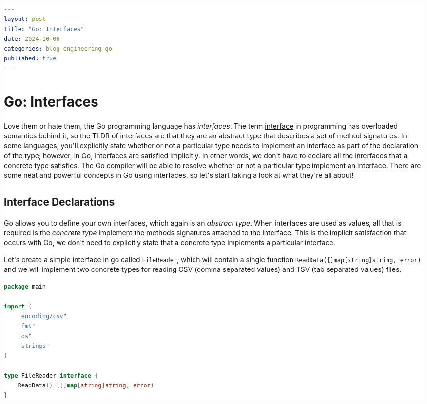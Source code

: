```yaml
---
layout: post
title: "Go: Interfaces"
date: 2024-10-06
categories: blog engineering go
published: true
---
```


# Go: Interfaces

Love them or hate them, the Go programming language has _interfaces_. The term [interface][interface] in programming
has overloaded semantics behind it, so the TLDR of interfaces are that they are an abstract type that describes a
set of method signatures. In some languages, you'll explicitly state whether or not a particular type needs to
implement an interface as part of the declaration of the type; however, in Go, interfaces are satisfied implicitly. In
other words, we don't have to declare all the interfaces that a concrete type satisfies. The Go compiler will be able
to resolve whether or not a particular type implement an interface. There are some neat and powerful concepts in Go
using interfaces, so let's start taking a look at what they're all about!

## Interface Declarations

Go allows you to define your own interfaces, which again is an _abstract type_. When interfaces are used as values, all
that is required is the _concrete type_ implement the methods signatures attached to the interface. This is the
implicit satisfaction that occurs with Go, we don't need to explicitly state that a concrete type implements a
particular interface.

Let's create a simple interface in go called `FileReader`, which will contain a single function
`ReadData([]map[string]string, error)` and we will implement two concrete types for reading CSV (comma separated
values) and TSV (tab separated values) files.

```go
package main

import (
    "encoding/csv"
    "fmt"
    "os"
    "strings"
)

type FileReader interface {
    ReadData() ([]map[string]string, error)
}

```


[interface]: https://en.wikipedia.org/wiki/Interface_(object-oriented_programming)
[vtable]: https://en.wikipedia.org/wiki/Virtual_method_table
[iface]: https://github.com/golang/go/blob/master/src/runtime/iface.go